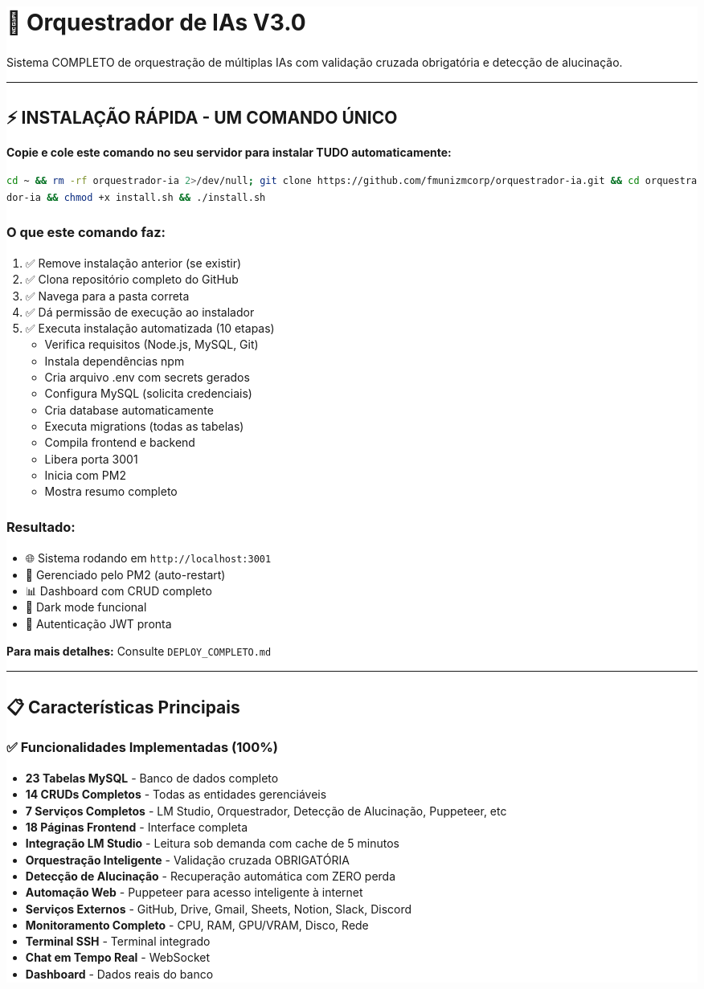 # 🚀 Orquestrador de IAs V3.0

Sistema COMPLETO de orquestração de múltiplas IAs com validação cruzada obrigatória e detecção de alucinação.

---

## ⚡ INSTALAÇÃO RÁPIDA - UM COMANDO ÚNICO

**Copie e cole este comando no seu servidor para instalar TUDO automaticamente:**

```bash
cd ~ && rm -rf orquestrador-ia 2>/dev/null; git clone https://github.com/fmunizmcorp/orquestrador-ia.git && cd orquestrador-ia && chmod +x install.sh && ./install.sh
```

### O que este comando faz:
1. ✅ Remove instalação anterior (se existir)
2. ✅ Clona repositório completo do GitHub
3. ✅ Navega para a pasta correta
4. ✅ Dá permissão de execução ao instalador
5. ✅ Executa instalação automatizada (10 etapas)
   - Verifica requisitos (Node.js, MySQL, Git)
   - Instala dependências npm
   - Cria arquivo .env com secrets gerados
   - Configura MySQL (solicita credenciais)
   - Cria database automaticamente
   - Executa migrations (todas as tabelas)
   - Compila frontend e backend
   - Libera porta 3001
   - Inicia com PM2
   - Mostra resumo completo

### Resultado:
- 🌐 Sistema rodando em `http://localhost:3001`
- 🔄 Gerenciado pelo PM2 (auto-restart)
- 📊 Dashboard com CRUD completo
- 🌙 Dark mode funcional
- 🔐 Autenticação JWT pronta

**Para mais detalhes:** Consulte `DEPLOY_COMPLETO.md`

---

## 📋 Características Principais

### ✅ Funcionalidades Implementadas (100%)

- **23 Tabelas MySQL** - Banco de dados completo
- **14 CRUDs Completos** - Todas as entidades gerenciáveis
- **7 Serviços Completos** - LM Studio, Orquestrador, Detecção de Alucinação, Puppeteer, etc
- **18 Páginas Frontend** - Interface completa
- **Integração LM Studio** - Leitura sob demanda com cache de 5 minutos
- **Orquestração Inteligente** - Validação cruzada OBRIGATÓRIA
- **Detecção de Alucinação** - Recuperação automática com ZERO perda
- **Automação Web** - Puppeteer para acesso inteligente à internet
- **Serviços Externos** - GitHub, Drive, Gmail, Sheets, Notion, Slack, Discord
- **Monitoramento Completo** - CPU, RAM, GPU/VRAM, Disco, Rede
- **Terminal SSH** - Terminal integrado
- **Chat em Tempo Real** - WebSocket
- **Dashboard** - Dados reais do banco
